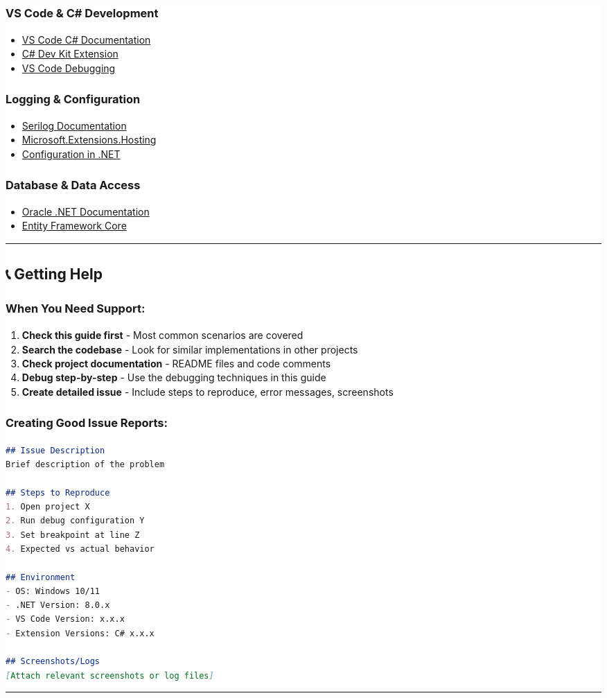 ### VS Code & C# Development  
- [VS Code C# Documentation](https://code.visualstudio.com/docs/languages/csharp)
- [C# Dev Kit Extension](https://marketplace.visualstudio.com/items?itemName=ms-dotnettools.csdevkit)
- [VS Code Debugging](https://code.visualstudio.com/docs/editor/debugging)

### Logging & Configuration
- [Serilog Documentation](https://serilog.net/)
- [Microsoft.Extensions.Hosting](https://docs.microsoft.com/en-us/dotnet/core/extensions/generic-host)
- [Configuration in .NET](https://docs.microsoft.com/en-us/dotnet/core/extensions/configuration)

### Database & Data Access
- [Oracle .NET Documentation](https://docs.oracle.com/en/database/oracle/oracle-data-access-components/19.3/odpnt/)
- [Entity Framework Core](https://docs.microsoft.com/en-us/ef/core/)

---

## 📞 Getting Help

### When You Need Support:

1. **Check this guide first** - Most common scenarios are covered
2. **Search the codebase** - Look for similar implementations in other projects
3. **Check project documentation** - README files and code comments
4. **Debug step-by-step** - Use the debugging techniques in this guide
5. **Create detailed issue** - Include steps to reproduce, error messages, screenshots

### Creating Good Issue Reports:

```markdown
## Issue Description
Brief description of the problem

## Steps to Reproduce  
1. Open project X
2. Run debug configuration Y
3. Set breakpoint at line Z
4. Expected vs actual behavior

## Environment
- OS: Windows 10/11
- .NET Version: 8.0.x  
- VS Code Version: x.x.x
- Extension Versions: C# x.x.x

## Screenshots/Logs
[Attach relevant screenshots or log files]
```

---